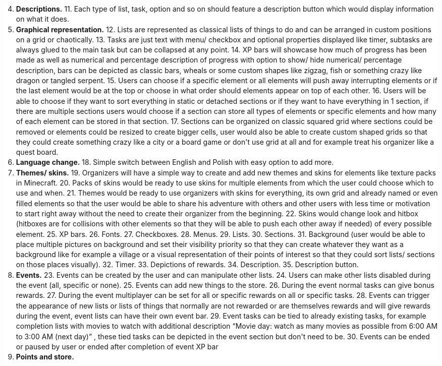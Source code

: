 4. **Descriptions.**
    11. Each type of list, task, option and so on should feature a description button which would display information on what it does.
5. **Graphical representation.**
    12. Lists are represented as classical lists of things to do and can be arranged in custom positions on a grid or chaotically.
    13. Tasks are just text with menu/ checkbox and optional properties displayed like timer, subtasks are always glued to the main task but can be collapsed at any point.
    14. XP bars will showcase how much of progress has been made as well as numerical and percentage description of progress with option to show/ hide numerical/ percentage description, bars can be depicted as classic bars, wheals or some custom shapes like zigzag, fish or something crazy like dragon or tangled serpent.
    15. Users can choose if a specific element or all elements will push away interrupting elements or if the last element would be at the top or choose in what order should elements appear on top of each other.
    16. Users will be able to choose if they want to sort everything in static or detached sections or if they want to have everything in 1 section, if there are multiple sections users would choose if a section can store all types of elements or specific elements and how many of each element can be stored in that section.
    17. Sections can be organized on classic squared grid where sections could be removed or elements could be resized to create bigger cells, user would also be able to create custom shaped grids so that they could create something crazy like a city or a board game or don't use grid at all and for example treat his organizer like a quest board.
6. **Language change.**
    18. Simple switch between English and Polish with easy option to add more.
7. **Themes/ skins.**
    19. Organizers will have a simple way to create and add new themes and skins for elements like texture packs in Minecraft.
    20. Packs of skins would be ready to use skins for multiple elements from which the user could choose which to use and when.
    21. Themes would be ready to use organizers with skins for everything, its own grid and already named or even filled elements so that the user would be able to share his adventure with others and other users with less time or motivation to start right away without the need to create their organizer from the beginning.
    22. Skins would change look and hitbox (hitboxes are for collisions with other elements so that they will be able to push each other away if needed) of every possible element.
        25. XP bars.
        26. Fonts.
        27. Checkboxes.
        28. Menus.
        29. Lists.
        30. Sections.
        31. Background (user would be able to place multiple pictures on background and set their visibility priority so that they can create whatever they want as a background like for example a village or a visual representation of their points of interest so that they could sort lists/ sections on those places visually).
        32. Timer.
        33. Depictions of rewards.
        34. Description.
        35.  Description button.
8. **Events.**
    23. Events can be created by the user and can manipulate other lists.
    24. Users can make other lists disabled during the event (all, specific or none).
    25. Events can add new things to the store.
    26. During the event normal tasks can give bonus rewards.
    27. During the event multiplayer can be set for all or specific rewards on all or specific tasks.
    28. Events can trigger the appearance of new lists or lists of things that normally are not rewarded or are themselves rewards and will give rewards during the event, event lists can have their own event bar.
    29. Event tasks can be tied to already existing tasks, for example completion lists with movies to watch with additional description “Movie day: watch as many movies as possible from 6:00 AM to 3:00 AM (next day)” , these tied tasks can be depicted in the event section but don't need to be.
    30. Events can be ended or paused by user or ended after completion of event XP bar
9. **Points and store.**